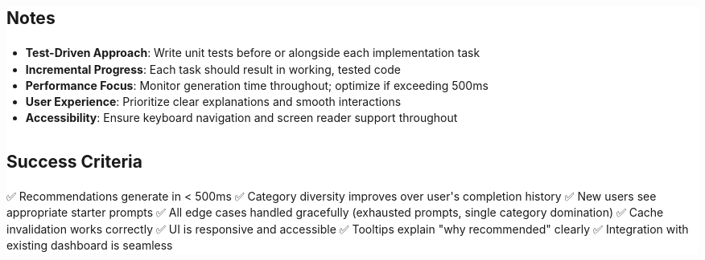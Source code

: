 ## Notes

- **Test-Driven Approach**: Write unit tests before or alongside each implementation task
- **Incremental Progress**: Each task should result in working, tested code
- **Performance Focus**: Monitor generation time throughout; optimize if exceeding 500ms
- **User Experience**: Prioritize clear explanations and smooth interactions
- **Accessibility**: Ensure keyboard navigation and screen reader support throughout

## Success Criteria

✅ Recommendations generate in < 500ms
✅ Category diversity improves over user's completion history
✅ New users see appropriate starter prompts
✅ All edge cases handled gracefully (exhausted prompts, single category domination)
✅ Cache invalidation works correctly
✅ UI is responsive and accessible
✅ Tooltips explain "why recommended" clearly
✅ Integration with existing dashboard is seamless
